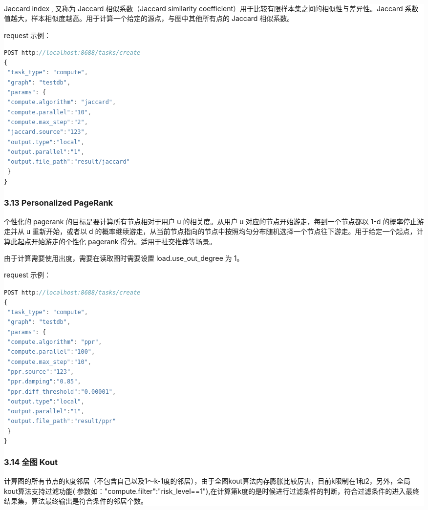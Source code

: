 Jaccard index , 又称为 Jaccard 相似系数（Jaccard similarity coefficient）用于比较有限样本集之间的相似性与差异性。Jaccard 系数值越大，样本相似度越高。用于计算一个给定的源点，与图中其他所有点的 Jaccard 相似系数。

request 示例：

```javascript
POST http://localhost:8688/tasks/create
{
 "task_type": "compute",
 "graph": "testdb",
 "params": {
 "compute.algorithm": "jaccard",
 "compute.parallel":"10",
 "compute.max_step":"2",
 "jaccard.source":"123",
 "output.type":"local",
 "output.parallel":"1",
 "output.file_path":"result/jaccard"
 }
}
```

### 3.13 Personalized PageRank

个性化的 pagerank 的目标是要计算所有节点相对于用户 u 的相关度。从用户 u 对应的节点开始游走，每到一个节点都以 1-d 的概率停止游走并从 u 重新开始，或者以 d 的概率继续游走，从当前节点指向的节点中按照均匀分布随机选择一个节点往下游走。用于给定一个起点，计算此起点开始游走的个性化 pagerank 得分。适用于社交推荐等场景。

由于计算需要使用出度，需要在读取图时需要设置 load.use_out_degree 为 1。

request 示例：

```javascript
POST http://localhost:8688/tasks/create
{
 "task_type": "compute",
 "graph": "testdb",
 "params": {
 "compute.algorithm": "ppr",
 "compute.parallel":"100",
 "compute.max_step":"10",
 "ppr.source":"123",
 "ppr.damping":"0.85",
 "ppr.diff_threshold":"0.00001",
 "output.type":"local",
 "output.parallel":"1",
 "output.file_path":"result/ppr"
 }
}
```

### 3.14 全图 Kout

计算图的所有节点的k度邻居（不包含自己以及1～k-1度的邻居），由于全图kout算法内存膨胀比较厉害，目前k限制在1和2，另外，全局kout算法支持过滤功能( 参数如："compute.filter":"risk_level==1"),在计算第k度的是时候进行过滤条件的判断，符合过滤条件的进入最终结果集，算法最终输出是符合条件的邻居个数。
